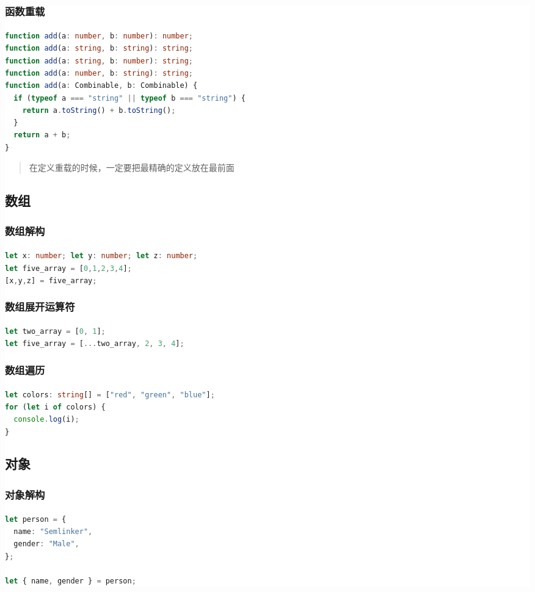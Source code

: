 ### 函数重载

```ts
function add(a: number, b: number): number;
function add(a: string, b: string): string;
function add(a: string, b: number): string;
function add(a: number, b: string): string;
function add(a: Combinable, b: Combinable) {
  if (typeof a === "string" || typeof b === "string") {
    return a.toString() + b.toString();
  }
  return a + b;
}
```

> 在定义重载的时候，一定要把最精确的定义放在最前面

## 数组

### 数组解构

```ts
let x: number; let y: number; let z: number;
let five_array = [0,1,2,3,4];
[x,y,z] = five_array;
```

### 数组展开运算符

```ts
let two_array = [0, 1];
let five_array = [...two_array, 2, 3, 4];
```

### 数组遍历

```ts
let colors: string[] = ["red", "green", "blue"];
for (let i of colors) {
  console.log(i);
}
```

## 对象

### 对象解构

```ts
let person = {
  name: "Semlinker",
  gender: "Male",
};

let { name, gender } = person;
```


  [index: number]: string;
  [index: string]: number;
  [p in Keys]: any